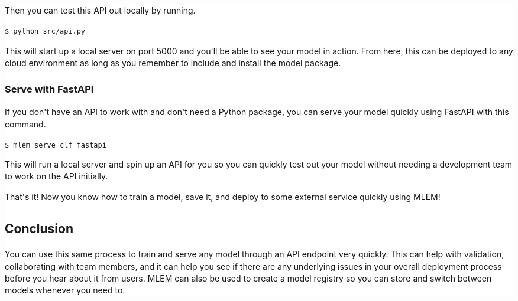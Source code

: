 Then you can test this API out locally by running.

```dvc
$ python src/api.py
```

This will start up a local server on port 5000 and you'll be able to see your
model in action. From here, this can be deployed to any cloud environment as
long as you remember to include and install the model package.

### Serve with FastAPI

If you don't have an API to work with and don't need a Python package, you can
serve your model quickly using FastAPI with this command.

```dvc
$ mlem serve clf fastapi
```

This will run a local server and spin up an API for you so you can quickly test
out your model without needing a development team to work on the API initially.

That's it! Now you know how to train a model, save it, and deploy to some
external service quickly using MLEM!

## Conclusion

You can use this same process to train and serve any model through an API
endpoint very quickly. This can help with validation, collaborating with team
members, and it can help you see if there are any underlying issues in your
overall deployment process before you hear about it from users. MLEM can also be
used to create a model registry so you can store and switch between models
whenever you need to.
